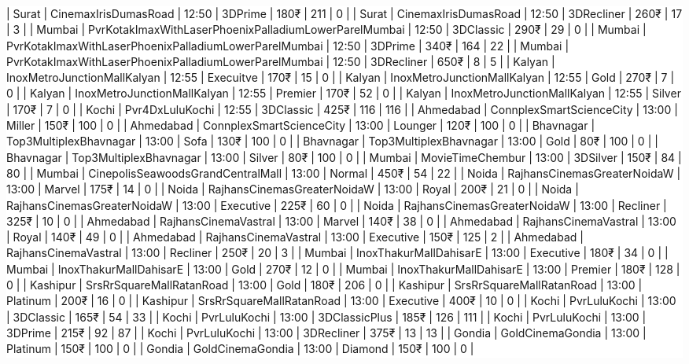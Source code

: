 | Surat                 | CinemaxIrisDumasRoad                                  | 12:50 | 3DPrime                |   180₹ |      211 |      0 |
| Surat                 | CinemaxIrisDumasRoad                                  | 12:50 | 3DRecliner             |   260₹ |       17 |      3 |
| Mumbai                | PvrKotakImaxWithLaserPhoenixPalladiumLowerParelMumbai | 12:50 | 3DClassic              |   290₹ |       29 |      0 |
| Mumbai                | PvrKotakImaxWithLaserPhoenixPalladiumLowerParelMumbai | 12:50 | 3DPrime                |   340₹ |      164 |     22 |
| Mumbai                | PvrKotakImaxWithLaserPhoenixPalladiumLowerParelMumbai | 12:50 | 3DRecliner             |   650₹ |        8 |      5 |
| Kalyan                | InoxMetroJunctionMallKalyan                           | 12:55 | Execuitve              |   170₹ |       15 |      0 |
| Kalyan                | InoxMetroJunctionMallKalyan                           | 12:55 | Gold                   |   270₹ |        7 |      0 |
| Kalyan                | InoxMetroJunctionMallKalyan                           | 12:55 | Premier                |   170₹ |       52 |      0 |
| Kalyan                | InoxMetroJunctionMallKalyan                           | 12:55 | Silver                 |   170₹ |        7 |      0 |
| Kochi                 | Pvr4DxLuluKochi                                       | 12:55 | 3DClassic              |   425₹ |      116 |    116 |
| Ahmedabad             | ConnplexSmartScienceCity                              | 13:00 | Miller                 |   150₹ |      100 |      0 |
| Ahmedabad             | ConnplexSmartScienceCity                              | 13:00 | Lounger                |   120₹ |      100 |      0 |
| Bhavnagar             | Top3MultiplexBhavnagar                                | 13:00 | Sofa                   |   130₹ |      100 |      0 |
| Bhavnagar             | Top3MultiplexBhavnagar                                | 13:00 | Gold                   |    80₹ |      100 |      0 |
| Bhavnagar             | Top3MultiplexBhavnagar                                | 13:00 | Silver                 |    80₹ |      100 |      0 |
| Mumbai                | MovieTimeChembur                                      | 13:00 | 3DSilver               |   150₹ |       84 |     80 |
| Mumbai                | CinepolisSeawoodsGrandCentralMall                     | 13:00 | Normal                 |   450₹ |       54 |     22 |
| Noida                 | RajhansCinemasGreaterNoidaW                           | 13:00 | Marvel                 |   175₹ |       14 |      0 |
| Noida                 | RajhansCinemasGreaterNoidaW                           | 13:00 | Royal                  |   200₹ |       21 |      0 |
| Noida                 | RajhansCinemasGreaterNoidaW                           | 13:00 | Executive              |   225₹ |       60 |      0 |
| Noida                 | RajhansCinemasGreaterNoidaW                           | 13:00 | Recliner               |   325₹ |       10 |      0 |
| Ahmedabad             | RajhansCinemaVastral                                  | 13:00 | Marvel                 |   140₹ |       38 |      0 |
| Ahmedabad             | RajhansCinemaVastral                                  | 13:00 | Royal                  |   140₹ |       49 |      0 |
| Ahmedabad             | RajhansCinemaVastral                                  | 13:00 | Executive              |   150₹ |      125 |      2 |
| Ahmedabad             | RajhansCinemaVastral                                  | 13:00 | Recliner               |   250₹ |       20 |      3 |
| Mumbai                | InoxThakurMallDahisarE                                | 13:00 | Executive              |   180₹ |       34 |      0 |
| Mumbai                | InoxThakurMallDahisarE                                | 13:00 | Gold                   |   270₹ |       12 |      0 |
| Mumbai                | InoxThakurMallDahisarE                                | 13:00 | Premier                |   180₹ |      128 |      0 |
| Kashipur              | SrsRrSquareMallRatanRoad                              | 13:00 | Gold                   |   180₹ |      206 |      0 |
| Kashipur              | SrsRrSquareMallRatanRoad                              | 13:00 | Platinum               |   200₹ |       16 |      0 |
| Kashipur              | SrsRrSquareMallRatanRoad                              | 13:00 | Executive              |   400₹ |       10 |      0 |
| Kochi                 | PvrLuluKochi                                          | 13:00 | 3DClassic              |   165₹ |       54 |     33 |
| Kochi                 | PvrLuluKochi                                          | 13:00 | 3DClassicPlus          |   185₹ |      126 |    111 |
| Kochi                 | PvrLuluKochi                                          | 13:00 | 3DPrime                |   215₹ |       92 |     87 |
| Kochi                 | PvrLuluKochi                                          | 13:00 | 3DRecliner             |   375₹ |       13 |     13 |
| Gondia                | GoldCinemaGondia                                      | 13:00 | Platinum               |   150₹ |      100 |      0 |
| Gondia                | GoldCinemaGondia                                      | 13:00 | Diamond                |   150₹ |      100 |      0 |